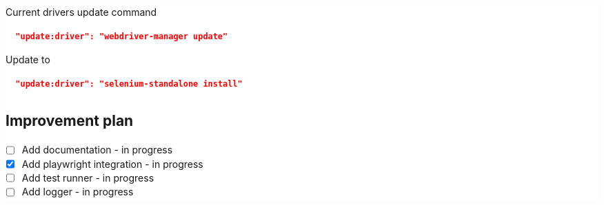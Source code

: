 <p>Current drivers update command</p>

```json
  "update:driver": "webdriver-manager update"
```
<p>Update to</p>

```json
  "update:driver": "selenium-standalone install"
```


## Improvement plan
 * [ ] Add documentation - in progress
 * [x] Add playwright integration - in progress
 * [ ] Add test runner - in progress
 * [ ] Add logger - in progress